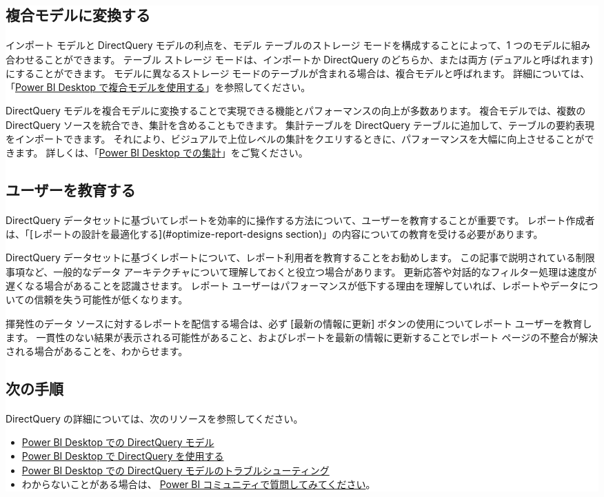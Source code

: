 ## <a name="convert-to-a-composite-model"></a>複合モデルに変換する

インポート モデルと DirectQuery モデルの利点を、モデル テーブルのストレージ モードを構成することによって、1 つのモデルに組み合わせることができます。 テーブル ストレージ モードは、インポートか DirectQuery のどちらか、または両方 (デュアルと呼ばれます) にすることができます。 モデルに異なるストレージ モードのテーブルが含まれる場合は、複合モデルと呼ばれます。 詳細については、「[Power BI Desktop で複合モデルを使用する](../transform-model/desktop-composite-models.md)」を参照してください。

DirectQuery モデルを複合モデルに変換することで実現できる機能とパフォーマンスの向上が多数あります。 複合モデルでは、複数の DirectQuery ソースを統合でき、集計を含めることもできます。 集計テーブルを DirectQuery テーブルに追加して、テーブルの要約表現をインポートできます。 それにより、ビジュアルで上位レベルの集計をクエリするときに、パフォーマンスを大幅に向上させることができます。 詳しくは、「[Power BI Desktop での集計](../transform-model/desktop-aggregations.md)」をご覧ください。

## <a name="educate-users"></a>ユーザーを教育する

DirectQuery データセットに基づいてレポートを効率的に操作する方法について、ユーザーを教育することが重要です。 レポート作成者は、「[レポートの設計を最適化する](#optimize-report-designs section)」の内容についての教育を受ける必要があります。

DirectQuery データセットに基づくレポートについて、レポート利用者を教育することをお勧めします。 この記事で説明されている制限事項など、一般的なデータ アーキテクチャについて理解しておくと役立つ場合があります。 更新応答や対話的なフィルター処理は速度が遅くなる場合があることを認識させます。 レポート ユーザーはパフォーマンスが低下する理由を理解していれば、レポートやデータについての信頼を失う可能性が低くなります。

揮発性のデータ ソースに対するレポートを配信する場合は、必ず [最新の情報に更新] ボタンの使用についてレポート ユーザーを教育します。 一貫性のない結果が表示される可能性があること、およびレポートを最新の情報に更新することでレポート ページの不整合が解決される場合があることを、わからせます。

## <a name="next-steps"></a>次の手順

DirectQuery の詳細については、次のリソースを参照してください。

- [Power BI Desktop での DirectQuery モデル](../connect-data/desktop-directquery-about.md)
- [Power BI Desktop で DirectQuery を使用する](../connect-data/desktop-use-directquery.md)
- [Power BI Desktop での DirectQuery モデルのトラブルシューティング](../connect-data/desktop-directquery-troubleshoot.md)
- わからないことがある場合は、 [Power BI コミュニティで質問してみてください](https://community.powerbi.com/)。
